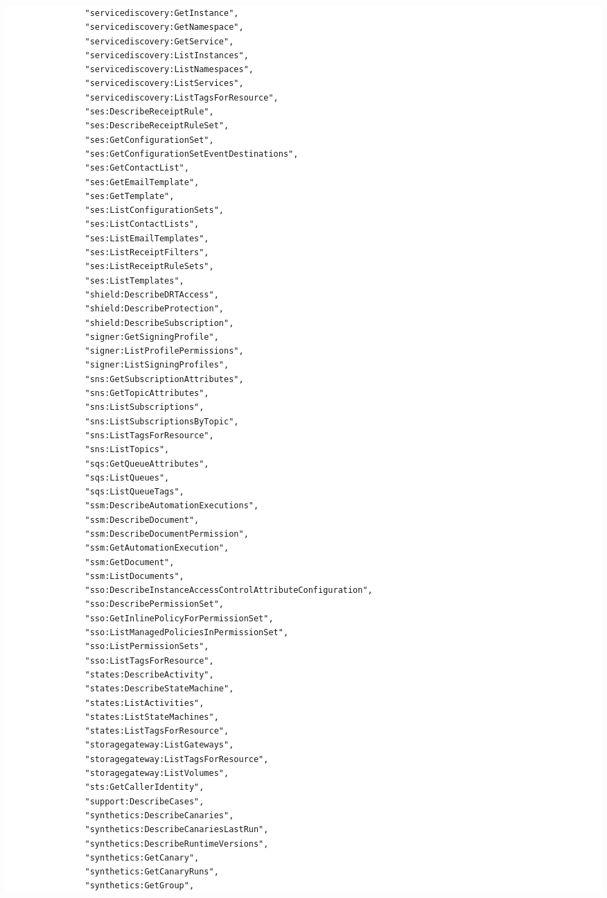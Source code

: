 ```
				"servicediscovery:GetInstance",
				"servicediscovery:GetNamespace",
				"servicediscovery:GetService",
				"servicediscovery:ListInstances",
				"servicediscovery:ListNamespaces",
				"servicediscovery:ListServices",
				"servicediscovery:ListTagsForResource",
				"ses:DescribeReceiptRule",
				"ses:DescribeReceiptRuleSet",
				"ses:GetConfigurationSet",
				"ses:GetConfigurationSetEventDestinations",
				"ses:GetContactList",
				"ses:GetEmailTemplate",
				"ses:GetTemplate",
				"ses:ListConfigurationSets",
				"ses:ListContactLists",
				"ses:ListEmailTemplates",
				"ses:ListReceiptFilters",
				"ses:ListReceiptRuleSets",
				"ses:ListTemplates",
				"shield:DescribeDRTAccess",
				"shield:DescribeProtection",
				"shield:DescribeSubscription",
				"signer:GetSigningProfile",
				"signer:ListProfilePermissions",
				"signer:ListSigningProfiles",
				"sns:GetSubscriptionAttributes",
				"sns:GetTopicAttributes",
				"sns:ListSubscriptions",
				"sns:ListSubscriptionsByTopic",
				"sns:ListTagsForResource",
				"sns:ListTopics",
				"sqs:GetQueueAttributes",
				"sqs:ListQueues",
				"sqs:ListQueueTags",
				"ssm:DescribeAutomationExecutions",
				"ssm:DescribeDocument",
				"ssm:DescribeDocumentPermission",
				"ssm:GetAutomationExecution",
				"ssm:GetDocument",
				"ssm:ListDocuments",
				"sso:DescribeInstanceAccessControlAttributeConfiguration",
				"sso:DescribePermissionSet",
				"sso:GetInlinePolicyForPermissionSet",
				"sso:ListManagedPoliciesInPermissionSet",
				"sso:ListPermissionSets",
				"sso:ListTagsForResource",
				"states:DescribeActivity",
				"states:DescribeStateMachine",
				"states:ListActivities",
				"states:ListStateMachines",
				"states:ListTagsForResource",
				"storagegateway:ListGateways",
				"storagegateway:ListTagsForResource",
				"storagegateway:ListVolumes",
				"sts:GetCallerIdentity",
				"support:DescribeCases",
				"synthetics:DescribeCanaries",
				"synthetics:DescribeCanariesLastRun",
				"synthetics:DescribeRuntimeVersions",
				"synthetics:GetCanary",
				"synthetics:GetCanaryRuns",
				"synthetics:GetGroup",
```
